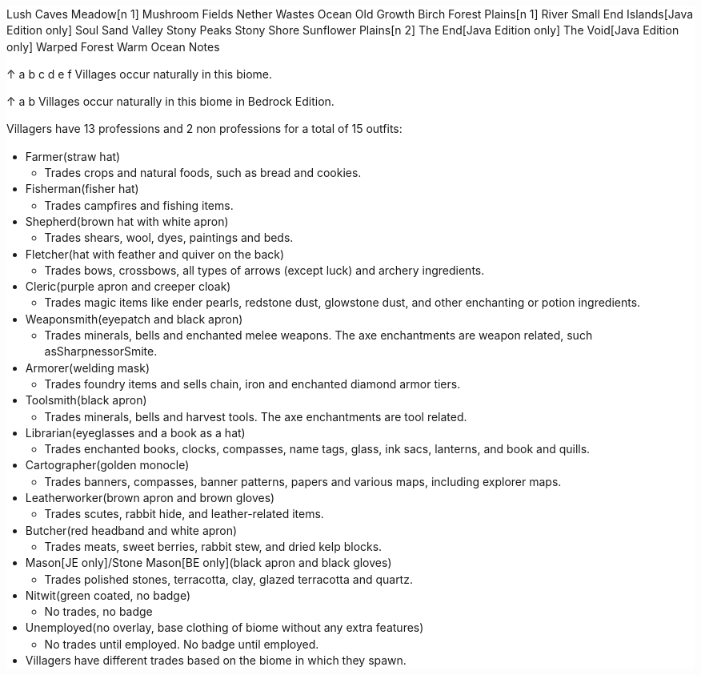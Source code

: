 Lush Caves
Meadow[n 1]
Mushroom Fields
Nether Wastes
Ocean
Old Growth Birch Forest
Plains[n 1]
River
Small End Islands‌[Java Edition  only]
Soul Sand Valley
Stony Peaks
Stony Shore
Sunflower Plains[n 2]
The End‌[Java Edition  only]
The Void‌[Java Edition  only]
Warped Forest
Warm Ocean
Notes

↑ a b c d e f Villages occur naturally in this biome.

↑ a b Villages occur naturally in this biome in Bedrock Edition.


Villagers have 13 professions and 2 non professions for a total of 15 outfits:

- Farmer(straw hat)
	- Trades crops and natural foods, such as bread and cookies.
- Fisherman(fisher hat)
	- Trades campfires and fishing items.
- Shepherd(brown hat with white apron)
	- Trades shears, wool, dyes, paintings and beds.
- Fletcher(hat with feather and quiver on the back)
	- Trades bows, crossbows, all types of arrows (except luck) and archery ingredients.
- Cleric(purple apron and creeper cloak)
	- Trades magic items like ender pearls, redstone dust, glowstone dust, and other enchanting or potion ingredients.
- Weaponsmith(eyepatch and black apron)
	- Trades minerals, bells and enchanted melee weapons. The axe enchantments are weapon related, such asSharpnessorSmite.
- Armorer(welding mask)
	- Trades foundry items and sells chain, iron and enchanted diamond armor tiers.
- Toolsmith(black apron)
	- Trades minerals, bells and harvest tools. The axe enchantments are tool related.
- Librarian(eyeglasses and a book as a hat)
	- Trades enchanted books, clocks, compasses, name tags, glass, ink sacs, lanterns, and book and quills.
- Cartographer(golden monocle)
	- Trades banners, compasses, banner patterns, papers and various maps, including explorer maps.
- Leatherworker(brown apron and brown gloves)
	- Trades scutes, rabbit hide, and leather-related items.
- Butcher(red headband and white apron)
	- Trades meats, sweet berries, rabbit stew, and dried kelp blocks.
- Mason‌[JE  only]/Stone Mason‌[BE  only](black apron and black gloves)
	- Trades polished stones, terracotta, clay, glazed terracotta and quartz.
- Nitwit(green coated, no badge)
	- No trades, no badge
- Unemployed(no overlay, base clothing of biome without any extra features)
	- No trades until employed. No badge until employed.
- Villagers have different trades based on the biome in which they spawn.
